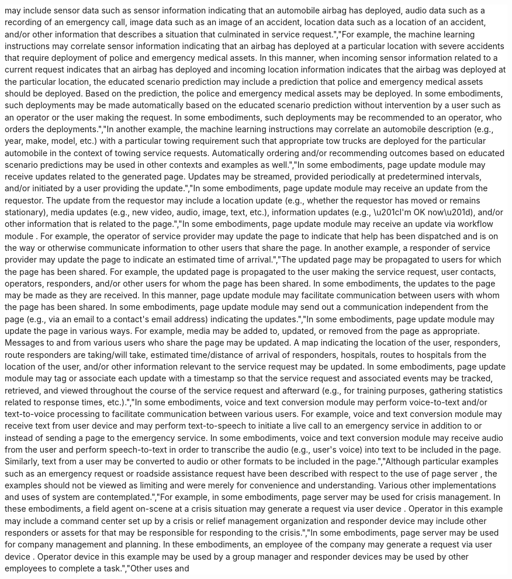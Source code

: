 may include sensor data such as sensor information indicating that an automobile airbag has deployed, audio data such as a recording of an emergency call, image data such as an image of an accident, location data such as a location of an accident, and\/or other information that describes a situation that culminated in service request.","For example, the machine learning instructions may correlate sensor information indicating that an airbag has deployed at a particular location with severe accidents that require deployment of police and emergency medical assets. In this manner, when incoming sensor information related to a current request indicates that an airbag has deployed and incoming location information indicates that the airbag was deployed at the particular location, the educated scenario prediction may include a prediction that police and emergency medical assets should be deployed. Based on the prediction, the police and emergency medical assets may be deployed. In some embodiments, such deployments may be made automatically based on the educated scenario prediction without intervention by a user such as an operator or the user making the request. In some embodiments, such deployments may be recommended to an operator, who orders the deployments.","In another example, the machine learning instructions may correlate an automobile description (e.g., year, make, model, etc.) with a particular towing requirement such that appropriate tow trucks are deployed for the particular automobile in the context of towing service requests. Automatically ordering and\/or recommending outcomes based on educated scenario predictions may be used in other contexts and examples as well.","In some embodiments, page update module  may receive updates related to the generated page. Updates may be streamed, provided periodically at predetermined intervals, and\/or initiated by a user providing the update.","In some embodiments, page update module  may receive an update from the requestor. The update from the requestor may include a location update (e.g., whether the requestor has moved or remains stationary), media updates (e.g., new video, audio, image, text, etc.), information updates (e.g., \u201cI'm OK now\u201d), and\/or other information that is related to the page.","In some embodiments, page update module  may receive an update via workflow module . For example, the operator of service provider  may update the page to indicate that help has been dispatched and is on the way or otherwise communicate information to other users that share the page. In another example, a responder of service provider  may update the page to indicate an estimated time of arrival.","The updated page may be propagated to users for which the page has been shared. For example, the updated page is propagated to the user making the service request, user contacts, operators, responders, and\/or other users for whom the page has been shared. In some embodiments, the updates to the page may be made as they are received. In this manner, page update module  may facilitate communication between users with whom the page has been shared. In some embodiments, page update module  may send out a communication independent from the page (e.g., via an email to a contact's email address) indicating the updates.","In some embodiments, page update module  may update the page in various ways. For example, media may be added to, updated, or removed from the page as appropriate. Messages to and from various users who share the page may be updated. A map indicating the location of the user, responders, route responders are taking\/will take, estimated time\/distance of arrival of responders, hospitals, routes to hospitals from the location of the user, and\/or other information relevant to the service request may be updated. In some embodiments, page update module  may tag or associate each update with a timestamp so that the service request and associated events may be tracked, retrieved, and viewed throughout the course of the service request and afterward (e.g., for training purposes, gathering statistics related to response times, etc.).","In some embodiments, voice and text conversion module  may perform voice-to-text and\/or text-to-voice processing to facilitate communication between various users. For example, voice and text conversion module  may receive text from user device  and may perform text-to-speech to initiate a live call to an emergency service in addition to or instead of sending a page to the emergency service. In some embodiments, voice and text conversion module  may receive audio from the user and perform speech-to-text in order to transcribe the audio (e.g., user's voice) into text to be included in the page. Similarly, text from a user may be converted to audio or other formats to be included in the page.","Although particular examples such as an emergency request or roadside assistance request have been described with respect to the use of page server , the examples should not be viewed as limiting and were merely for convenience and understanding. Various other implementations and uses of system  are contemplated.","For example, in some embodiments, page server  may be used for crisis management. In these embodiments, a field agent on-scene at a crisis situation may generate a request via user device . Operator  in this example may include a command center set up by a crisis or relief management organization and responder device  may include other responders or assets for that may be responsible for responding to the crisis.","In some embodiments, page server  may be used for company management and planning. In these embodiments, an employee of the company may generate a request via user device . Operator device  in this example may be used by a group manager and responder devices  may be used by other employees to complete a task.","Other uses and